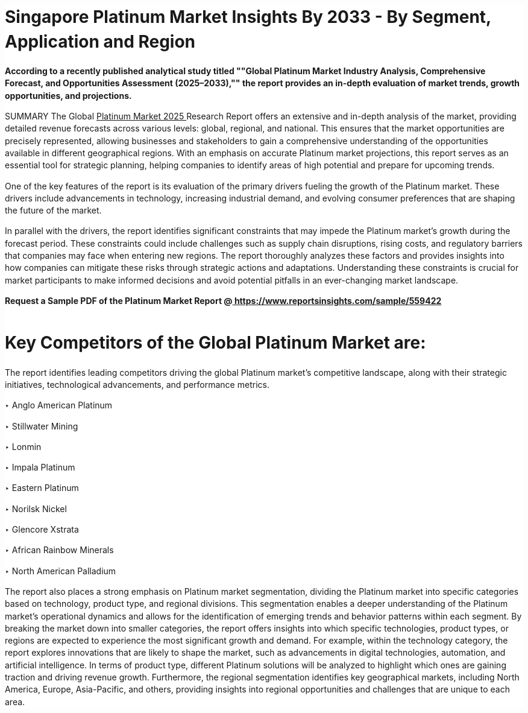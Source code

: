 # Singapore Platinum Market Insights By 2033 - By Segment, Application and Region

<strong>According to a recently published analytical study titled ""Global Platinum Market Industry Analysis, Comprehensive Forecast, and Opportunities Assessment (2025–2033),"" the report provides an in-depth evaluation of market trends, growth opportunities, and projections.</strong>

SUMMARY The Global <a href=https://www.reportsinsights.com/sample/559422>Platinum Market 2025 </a> Research Report offers an extensive and in-depth analysis of the market, providing detailed revenue forecasts across various levels: global, regional, and national. This ensures that the market opportunities are precisely represented, allowing businesses and stakeholders to gain a comprehensive understanding of the opportunities available in different geographical regions. With an emphasis on accurate Platinum market projections, this report serves as an essential tool for strategic planning, helping companies to identify areas of high potential and prepare for upcoming trends.

One of the key features of the report is its evaluation of the primary drivers fueling the growth of the Platinum market. These drivers include advancements in technology, increasing industrial demand, and evolving consumer preferences that are shaping the future of the market. 

In parallel with the drivers, the report identifies significant constraints that may impede the Platinum market’s growth during the forecast period. These constraints could include challenges such as supply chain disruptions, rising costs, and regulatory barriers that companies may face when entering new regions. The report thoroughly analyzes these factors and provides insights into how companies can mitigate these risks through strategic actions and adaptations. Understanding these constraints is crucial for market participants to make informed decisions and avoid potential pitfalls in an ever-changing market landscape.

<strong>Request a Sample PDF of the Platinum Market Report </strong><strong>@<a href=https://www.reportsinsights.com/sample/559422> https://www.reportsinsights.com/sample/559422</a></strong></font>

# <strong>Key Competitors of the Global Platinum Market are:</strong>

The report identifies leading competitors driving the global Platinum market’s competitive landscape, along with their strategic initiatives, technological advancements, and performance metrics.

‣ Anglo American Platinum

‣ Stillwater Mining

‣ Lonmin

‣ Impala Platinum

‣ Eastern Platinum

‣ Norilsk Nickel

‣ Glencore Xstrata

‣ African Rainbow Minerals

‣ North American Palladium

The report also places a strong emphasis on Platinum market segmentation, dividing the Platinum market into specific categories based on technology, product type, and regional divisions. This segmentation enables a deeper understanding of the Platinum market’s operational dynamics and allows for the identification of emerging trends and behavior patterns within each segment. By breaking the market down into smaller categories, the report offers insights into which specific technologies, product types, or regions are expected to experience the most significant growth and demand. For example, within the technology category, the report explores innovations that are likely to shape the market, such as advancements in digital technologies, automation, and artificial intelligence. In terms of product type, different Platinum solutions will be analyzed to highlight which ones are gaining traction and driving revenue growth. Furthermore, the regional segmentation identifies key geographical markets, including North America, Europe, Asia-Pacific, and others, providing insights into regional opportunities and challenges that are unique to each area.
